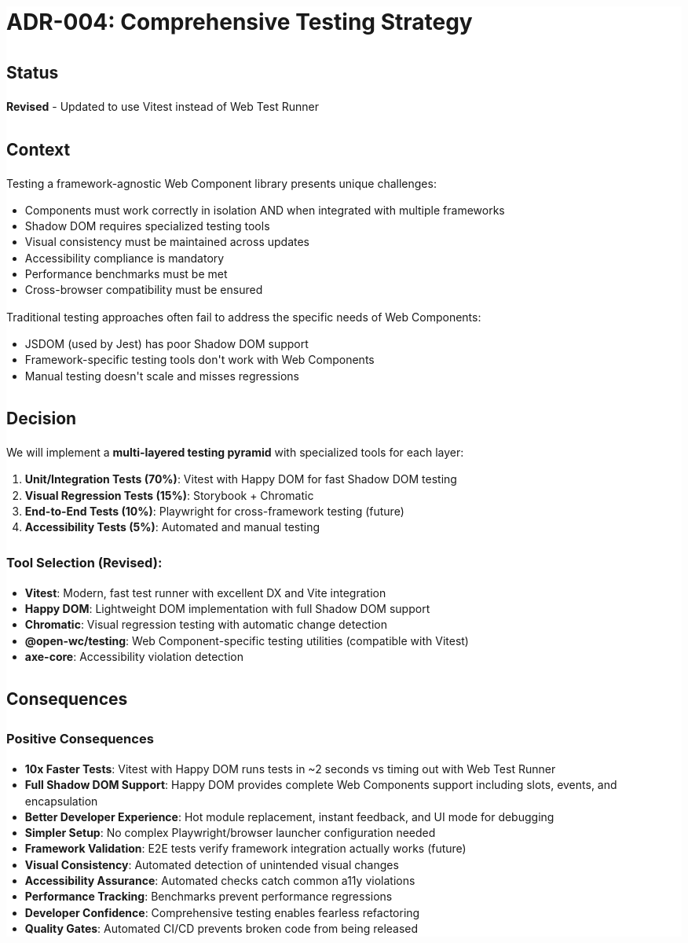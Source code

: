 # ADR-004: Comprehensive Testing Strategy

## Status
**Revised** - Updated to use Vitest instead of Web Test Runner

## Context
Testing a framework-agnostic Web Component library presents unique challenges:
- Components must work correctly in isolation AND when integrated with multiple frameworks
- Shadow DOM requires specialized testing tools
- Visual consistency must be maintained across updates
- Accessibility compliance is mandatory
- Performance benchmarks must be met
- Cross-browser compatibility must be ensured

Traditional testing approaches often fail to address the specific needs of Web Components:
- JSDOM (used by Jest) has poor Shadow DOM support
- Framework-specific testing tools don't work with Web Components
- Manual testing doesn't scale and misses regressions

## Decision
We will implement a **multi-layered testing pyramid** with specialized tools for each layer:

1. **Unit/Integration Tests (70%)**: Vitest with Happy DOM for fast Shadow DOM testing
2. **Visual Regression Tests (15%)**: Storybook + Chromatic
3. **End-to-End Tests (10%)**: Playwright for cross-framework testing (future)
4. **Accessibility Tests (5%)**: Automated and manual testing

### Tool Selection (Revised):
- **Vitest**: Modern, fast test runner with excellent DX and Vite integration
- **Happy DOM**: Lightweight DOM implementation with full Shadow DOM support
- **Chromatic**: Visual regression testing with automatic change detection
- **@open-wc/testing**: Web Component-specific testing utilities (compatible with Vitest)
- **axe-core**: Accessibility violation detection

## Consequences

### Positive Consequences
- **10x Faster Tests**: Vitest with Happy DOM runs tests in ~2 seconds vs timing out with Web Test Runner
- **Full Shadow DOM Support**: Happy DOM provides complete Web Components support including slots, events, and encapsulation
- **Better Developer Experience**: Hot module replacement, instant feedback, and UI mode for debugging
- **Simpler Setup**: No complex Playwright/browser launcher configuration needed
- **Framework Validation**: E2E tests verify framework integration actually works (future)
- **Visual Consistency**: Automated detection of unintended visual changes
- **Accessibility Assurance**: Automated checks catch common a11y violations
- **Performance Tracking**: Benchmarks prevent performance regressions
- **Developer Confidence**: Comprehensive testing enables fearless refactoring
- **Quality Gates**: Automated CI/CD prevents broken code from being released
